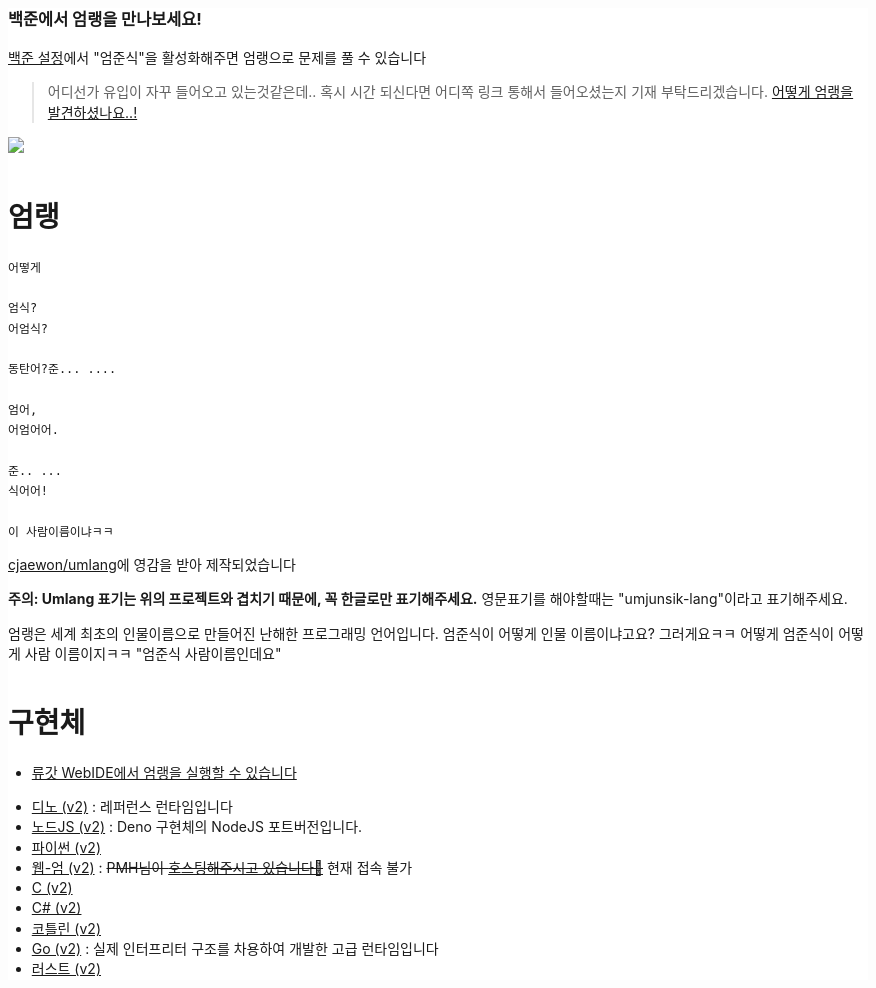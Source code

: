 ### 백준에서 엄랭을 만나보세요!

[백준 설정](https://www.acmicpc.net/setting/language)에서 "엄준식"을 활성화해주면 엄랭으로 문제를 풀 수 있습니다

> 어디선가 유입이 자꾸 들어오고 있는것같은데.. 혹시 시간 되신다면 어디쪽 링크 통해서 들어오셨는지 기재 부탁드리겠습니다. [어떻게 엄랭을 발견하셨나요..!](https://github.com/rycont/umjunsik-lang/issues/1)

![](https://hits.seeyoufarm.com/api/count/incr/badge.svg?url=https://github.com/rycont/umjunsik-lang)

# 엄랭

```
어떻게

엄식?
어엄식?

동탄어?준... ....

엄어,
어엄어어.

준.. ...
식어어!

이 사람이름이냐ㅋㅋ
```

[cjaewon/umlang](https://github.com/cjaewon/umlang)에 영감을 받아 제작되었습니다

**주의: Umlang 표기는 위의 프로젝트와 겹치기 때문에, 꼭 한글로만 표기해주세요.**
영문표기를 해야할때는 "umjunsik-lang"이라고 표기해주세요.

엄랭은 세계 최초의 인물이름으로 만들어진 난해한 프로그래밍 언어입니다. 엄준식이 어떻게 인물 이름이냐고요? 그러게요ㅋㅋ 어떻게 엄준식이 어떻게 사람 이름이지ㅋㅋ "엄준식 사람이름인데요"

# 구현체
+ [류갓 WebIDE에서 엄랭을 실행할 수 있습니다](https://www.ryugod.com/)

- [디노 (v2)](https://github.com/rycont/umjunsik-lang/tree/master/umjunsik-lang-deno) : 레퍼런스 런타임입니다
- [노드JS (v2)](https://github.com/rycont/umjunsik-lang/tree/master/umjunsik-lang-node) : Deno 구현체의 NodeJS 포트버전입니다.
- [파이썬 (v2)](https://github.com/rycont/umjunsik-lang/tree/master/umjunsik-lang-python)
- [웹-엄 (v2)](https://github.com/rycont/umjunsik-lang/tree/master/umjunsik-lang-web) : ~~PMH님이 [호스팅해주시고 있습니다🎉](https://static.pmh.codes/umjunsik-lang/umjunsik-lang-web/)~~ 현재 접속 불가
- [C (v2)](https://github.com/rycont/umjunsik-lang/tree/master/umjunsik-lang-cc)
- [C# (v2)](https://github.com/rycont/umjunsik-lang/tree/master/umjunsik-lang-csharp)
- [코틀린 (v2)](https://github.com/rycont/umjunsik-lang/tree/master/umjunsik-lang-kotlin)
- [Go (v2)](https://github.com/rycont/umjunsik-lang/tree/master/umjunsik-lang-go) : 실제 인터프리터 구조를 차용하여 개발한 고급 런타임입니다
- [러스트 (v2)](https://github.com/rycont/umjunsik-lang/tree/master/umjunsik-lang-rust)
